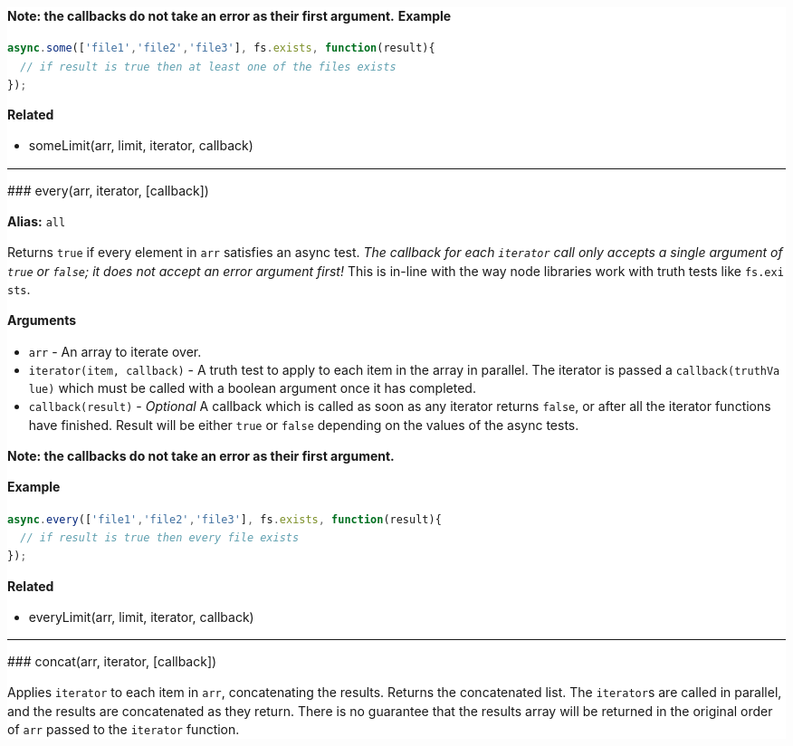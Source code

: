  **Note: the callbacks do not take an error as their first argument.**
__Example__

```js
async.some(['file1','file2','file3'], fs.exists, function(result){
  // if result is true then at least one of the files exists
});
```

__Related__

* someLimit(arr, limit, iterator, callback)

---------------------------------------

<a name="every" />
### every(arr, iterator, [callback])

__Alias:__ `all`

Returns `true` if every element in `arr` satisfies an async test.
_The callback for each `iterator` call only accepts a single argument of `true` or
`false`; it does not accept an error argument first!_ This is in-line with the
way node libraries work with truth tests like `fs.exists`.

__Arguments__

* `arr` - An array to iterate over.
* `iterator(item, callback)` - A truth test to apply to each item in the array
  in parallel. The iterator is passed a `callback(truthValue)` which must be
  called with a  boolean argument once it has completed.
* `callback(result)` - *Optional* A callback which is called as soon as any iterator returns
  `false`, or after all the iterator functions have finished. Result will be
  either `true` or `false` depending on the values of the async tests.

 **Note: the callbacks do not take an error as their first argument.**

__Example__

```js
async.every(['file1','file2','file3'], fs.exists, function(result){
  // if result is true then every file exists
});
```

__Related__

* everyLimit(arr, limit, iterator, callback)

---------------------------------------

<a name="concat" />
### concat(arr, iterator, [callback])

Applies `iterator` to each item in `arr`, concatenating the results. Returns the
concatenated list. The `iterator`s are called in parallel, and the results are
concatenated as they return. There is no guarantee that the results array will
be returned in the original order of `arr` passed to the `iterator` function.

